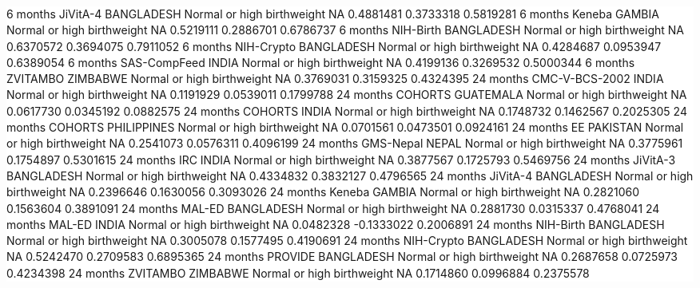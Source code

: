 6 months    JiVitA-4         BANGLADESH    Normal or high birthweight   NA                0.4881481    0.3733318   0.5819281
6 months    Keneba           GAMBIA        Normal or high birthweight   NA                0.5219111    0.2886701   0.6786737
6 months    NIH-Birth        BANGLADESH    Normal or high birthweight   NA                0.6370572    0.3694075   0.7911052
6 months    NIH-Crypto       BANGLADESH    Normal or high birthweight   NA                0.4284687    0.0953947   0.6389054
6 months    SAS-CompFeed     INDIA         Normal or high birthweight   NA                0.4199136    0.3269532   0.5000344
6 months    ZVITAMBO         ZIMBABWE      Normal or high birthweight   NA                0.3769031    0.3159325   0.4324395
24 months   CMC-V-BCS-2002   INDIA         Normal or high birthweight   NA                0.1191929    0.0539011   0.1799788
24 months   COHORTS          GUATEMALA     Normal or high birthweight   NA                0.0617730    0.0345192   0.0882575
24 months   COHORTS          INDIA         Normal or high birthweight   NA                0.1748732    0.1462567   0.2025305
24 months   COHORTS          PHILIPPINES   Normal or high birthweight   NA                0.0701561    0.0473501   0.0924161
24 months   EE               PAKISTAN      Normal or high birthweight   NA                0.2541073    0.0576311   0.4096199
24 months   GMS-Nepal        NEPAL         Normal or high birthweight   NA                0.3775961    0.1754897   0.5301615
24 months   IRC              INDIA         Normal or high birthweight   NA                0.3877567    0.1725793   0.5469756
24 months   JiVitA-3         BANGLADESH    Normal or high birthweight   NA                0.4334832    0.3832127   0.4796565
24 months   JiVitA-4         BANGLADESH    Normal or high birthweight   NA                0.2396646    0.1630056   0.3093026
24 months   Keneba           GAMBIA        Normal or high birthweight   NA                0.2821060    0.1563604   0.3891091
24 months   MAL-ED           BANGLADESH    Normal or high birthweight   NA                0.2881730    0.0315337   0.4768041
24 months   MAL-ED           INDIA         Normal or high birthweight   NA                0.0482328   -0.1333022   0.2006891
24 months   NIH-Birth        BANGLADESH    Normal or high birthweight   NA                0.3005078    0.1577495   0.4190691
24 months   NIH-Crypto       BANGLADESH    Normal or high birthweight   NA                0.5242470    0.2709583   0.6895365
24 months   PROVIDE          BANGLADESH    Normal or high birthweight   NA                0.2687658    0.0725973   0.4234398
24 months   ZVITAMBO         ZIMBABWE      Normal or high birthweight   NA                0.1714860    0.0996884   0.2375578
